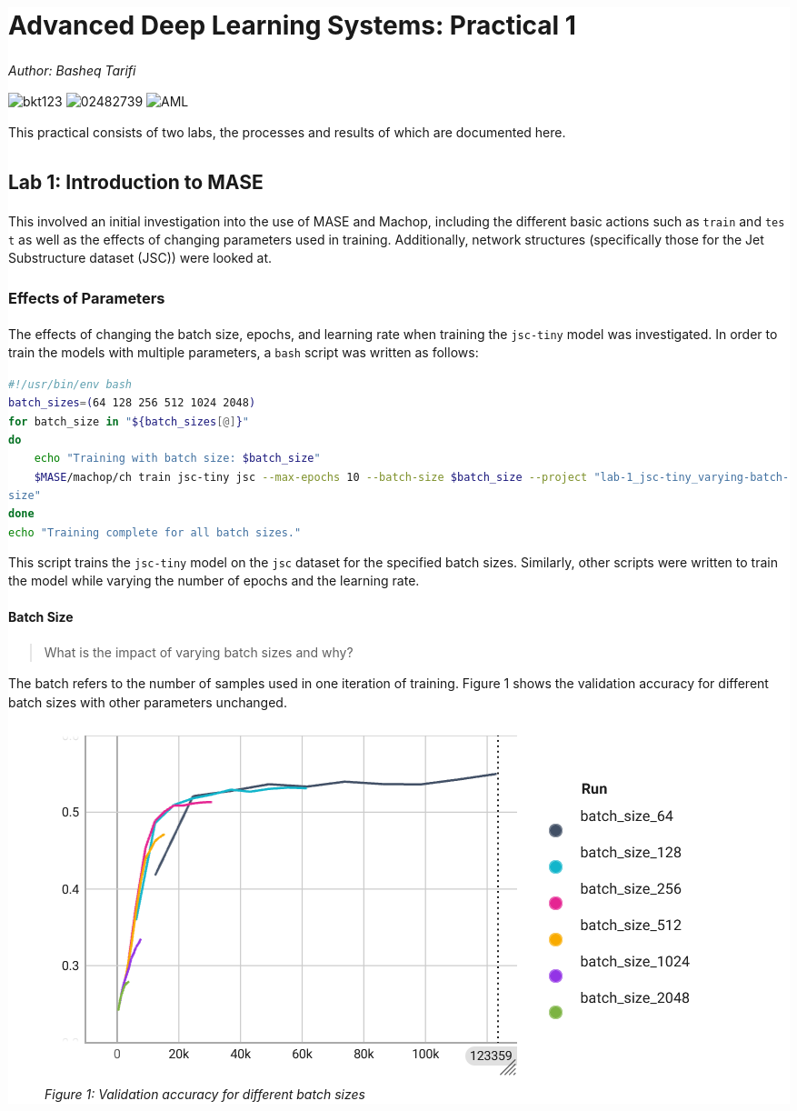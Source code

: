 # Advanced Deep Learning Systems: Practical 1

*Author: Basheq Tarifi*

![bkt123](https://img.shields.io/badge/short%20code-bkt123-green) ![02482739](https://img.shields.io/badge/CID-02482739-blue) ![AML](https://img.shields.io/badge/Course-MSc%20Applied%20Machine%20Learning-purple)

This practical consists of two labs, the processes and results of which are documented here.

## Lab 1: Introduction to MASE
This involved an initial investigation into the use of MASE and Machop, including the different basic actions such as `train` and `test` as well as the effects of changing parameters used in training. Additionally, network structures (specifically those for the Jet Substructure dataset (JSC)) were looked at.

### Effects of Parameters
The effects of changing the batch size, epochs, and learning rate when training the `jsc-tiny` model was investigated. In order to train the models with multiple parameters, a `bash` script was written as follows:
```bash
#!/usr/bin/env bash
batch_sizes=(64 128 256 512 1024 2048)
for batch_size in "${batch_sizes[@]}"
do
    echo "Training with batch size: $batch_size"
    $MASE/machop/ch train jsc-tiny jsc --max-epochs 10 --batch-size $batch_size --project "lab-1_jsc-tiny_varying-batch-size"
done
echo "Training complete for all batch sizes."
```

This script trains the `jsc-tiny` model on the `jsc` dataset for the specified batch sizes. Similarly, other scripts were written to train the model while varying the number of epochs and the learning rate.

#### Batch Size
> What is the impact of varying batch sizes and why?

The batch refers to the number of samples used in one iteration of training. Figure 1 shows the validation accuracy for different batch sizes with other parameters unchanged.

<figure>
  <img src="./lab1-batch-sizes.png"/>
  <figcaption><i>Figure 1: Validation accuracy for different batch sizes</i></figcaption>